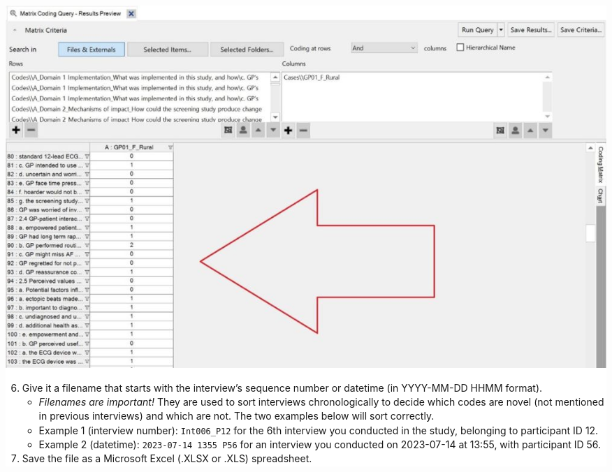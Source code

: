 ![](vignettes/nvivo05.jpg)

6.  Give it a filename that starts with the interview’s sequence number
    or datetime (in YYYY-MM-DD HHMM format).
    - *Filenames are important!* They are used to sort interviews
      chronologically to decide which codes are novel (not mentioned in
      previous interviews) and which are not. The two examples below
      will sort correctly.
    - Example 1 (interview number): `Int006_P12` for the 6th interview
      you conducted in the study, belonging to participant ID 12.
    - Example 2 (datetime): `2023-07-14 1355 P56` for an interview you
      conducted on 2023-07-14 at 13:55, with participant ID 56.
7.  Save the file as a Microsoft Excel (.XLSX or .XLS) spreadsheet.
